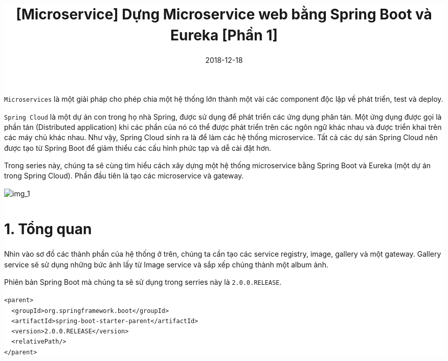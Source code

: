 ﻿---
title: "[Microservice] Dựng Microservice web bằng Spring Boot và Eureka [Phần 1]"
slug: microservice-springboot-eureka
date: 2018-12-18
categories:
- Microservice
- Spring Boot
tags:
- web architecture
- spring boot
- eureka
- zuul
- microservice
keywords:
- web architecture
- spring boot
- eureka
- zuul
- microservice
- tutorial
- intelij
autoThumbnailImage: true
thumbnailImagePosition: "left"
thumbnailImage: https://res.cloudinary.com/deop9ytsv/image/upload/v1545140745/1_aVq0q9jjFx1R8DMVhKKFWQ.png
coverImage: https://res.cloudinary.com/deop9ytsv/image/upload/v1541273502/Black_flag.svg.png
metaAlignment: center
---
`Microservices` là một giải pháp cho phép chia một hệ thống lớn thành một vài các component độc lập về phát triển, test và deploy.

`Spring Cloud` là một dự án con trong họ nhà Spring, được sử dụng để phát triển các ứng dụng phân tán. Một ứng dụng được gọi là phần tán (Distributed application) khi các phần của nó có thể được phát triển trên các ngôn ngữ khác nhau và được triển khai trên các máy chủ khác nhau. Như vậy, Spring Cloud sinh ra là để làm các hệ thống microservice. Tất cả các dự sán Spring Cloud nên được tạo từ Spring Boot để giảm thiểu các cấu hình phức tạp và dễ cài đặt hơn.

Trong series này, chúng ta sẽ cùng tìm hiểu cách xây dựng một hệ thống microservice bằng Spring Boot và Eureka (một dự án trong Spring Cloud). Phần đầu tiên là tạo các microservice và gateway.

![img_1](https://res.cloudinary.com/deop9ytsv/image/upload/v1545143589/1_Z8HUa8vdvIrF68crSJOPTQ.png)

# 1. Tổng quan
Nhìn vào sơ đồ các thành phần của hệ thống ở trên, chúng ta cần tạo các service registry, image, gallery và một gateway. Gallery service sẽ sử dụng những bức ảnh lấy từ Image service và sắp xếp chúng thành một album ảnh.

Phiên bản Spring Boot mà chúng ta sẽ sử dụng trong serries này là `2.0.0.RELEASE`.

```
<parent>  
  <groupId>org.springframework.boot</groupId>  
  <artifactId>spring-boot-starter-parent</artifactId>  
  <version>2.0.0.RELEASE</version>  
  <relativePath/>  
</parent>
```
